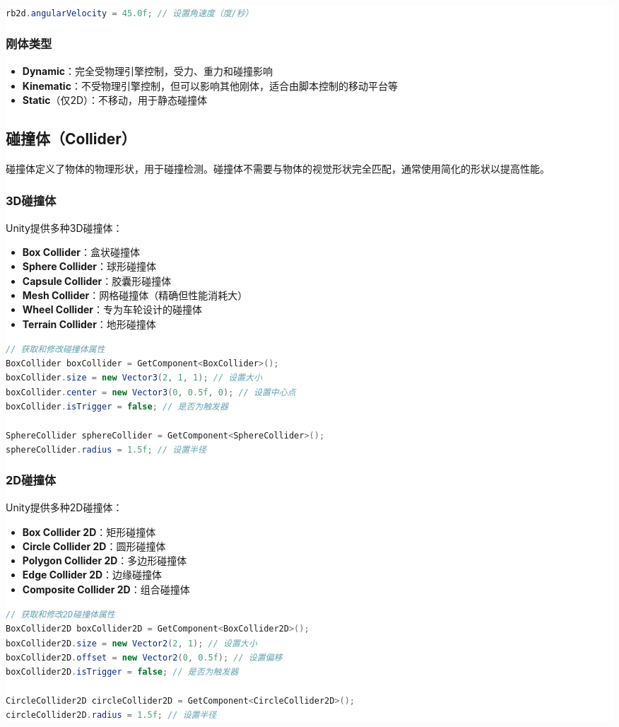 ```csharp
rb2d.angularVelocity = 45.0f; // 设置角速度（度/秒）
```

### 刚体类型

- **Dynamic**：完全受物理引擎控制，受力、重力和碰撞影响
- **Kinematic**：不受物理引擎控制，但可以影响其他刚体，适合由脚本控制的移动平台等
- **Static**（仅2D）：不移动，用于静态碰撞体

## 碰撞体（Collider）

碰撞体定义了物体的物理形状，用于碰撞检测。碰撞体不需要与物体的视觉形状完全匹配，通常使用简化的形状以提高性能。

### 3D碰撞体

Unity提供多种3D碰撞体：

- **Box Collider**：盒状碰撞体
- **Sphere Collider**：球形碰撞体
- **Capsule Collider**：胶囊形碰撞体
- **Mesh Collider**：网格碰撞体（精确但性能消耗大）
- **Wheel Collider**：专为车轮设计的碰撞体
- **Terrain Collider**：地形碰撞体

```csharp
// 获取和修改碰撞体属性
BoxCollider boxCollider = GetComponent<BoxCollider>();
boxCollider.size = new Vector3(2, 1, 1); // 设置大小
boxCollider.center = new Vector3(0, 0.5f, 0); // 设置中心点
boxCollider.isTrigger = false; // 是否为触发器

SphereCollider sphereCollider = GetComponent<SphereCollider>();
sphereCollider.radius = 1.5f; // 设置半径
```

### 2D碰撞体

Unity提供多种2D碰撞体：

- **Box Collider 2D**：矩形碰撞体
- **Circle Collider 2D**：圆形碰撞体
- **Polygon Collider 2D**：多边形碰撞体
- **Edge Collider 2D**：边缘碰撞体
- **Composite Collider 2D**：组合碰撞体

```csharp
// 获取和修改2D碰撞体属性
BoxCollider2D boxCollider2D = GetComponent<BoxCollider2D>();
boxCollider2D.size = new Vector2(2, 1); // 设置大小
boxCollider2D.offset = new Vector2(0, 0.5f); // 设置偏移
boxCollider2D.isTrigger = false; // 是否为触发器

CircleCollider2D circleCollider2D = GetComponent<CircleCollider2D>();
circleCollider2D.radius = 1.5f; // 设置半径
```
